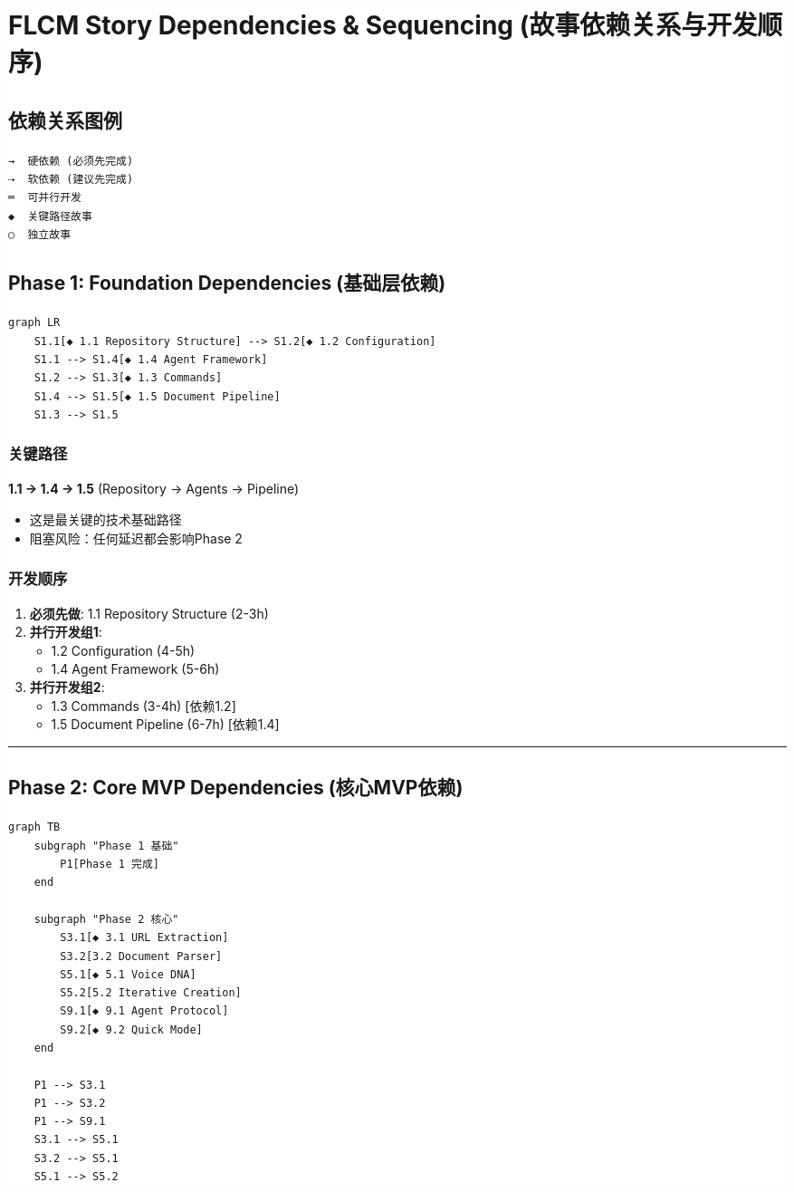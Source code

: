 # FLCM Story Dependencies & Sequencing (故事依赖关系与开发顺序)

## 依赖关系图例

```
→  硬依赖 (必须先完成)
⇢  软依赖 (建议先完成)
═  可并行开发
◆  关键路径故事
○  独立故事
```

## Phase 1: Foundation Dependencies (基础层依赖)

```mermaid
graph LR
    S1.1[◆ 1.1 Repository Structure] --> S1.2[◆ 1.2 Configuration]
    S1.1 --> S1.4[◆ 1.4 Agent Framework]
    S1.2 --> S1.3[◆ 1.3 Commands]
    S1.4 --> S1.5[◆ 1.5 Document Pipeline]
    S1.3 --> S1.5
```

### 关键路径
**1.1 → 1.4 → 1.5** (Repository → Agents → Pipeline)
- 这是最关键的技术基础路径
- 阻塞风险：任何延迟都会影响Phase 2

### 开发顺序
1. **必须先做**: 1.1 Repository Structure (2-3h)
2. **并行开发组1**: 
   - 1.2 Configuration (4-5h)
   - 1.4 Agent Framework (5-6h)
3. **并行开发组2**:
   - 1.3 Commands (3-4h) [依赖1.2]
   - 1.5 Document Pipeline (6-7h) [依赖1.4]

---

## Phase 2: Core MVP Dependencies (核心MVP依赖)

```mermaid
graph TB
    subgraph "Phase 1 基础"
        P1[Phase 1 完成]
    end
    
    subgraph "Phase 2 核心"
        S3.1[◆ 3.1 URL Extraction]
        S3.2[3.2 Document Parser]
        S5.1[◆ 5.1 Voice DNA]
        S5.2[5.2 Iterative Creation]
        S9.1[◆ 9.1 Agent Protocol]
        S9.2[◆ 9.2 Quick Mode]
    end
    
    P1 --> S3.1
    P1 --> S3.2
    P1 --> S9.1
    S3.1 --> S5.1
    S3.2 --> S5.1
    S5.1 --> S5.2
```